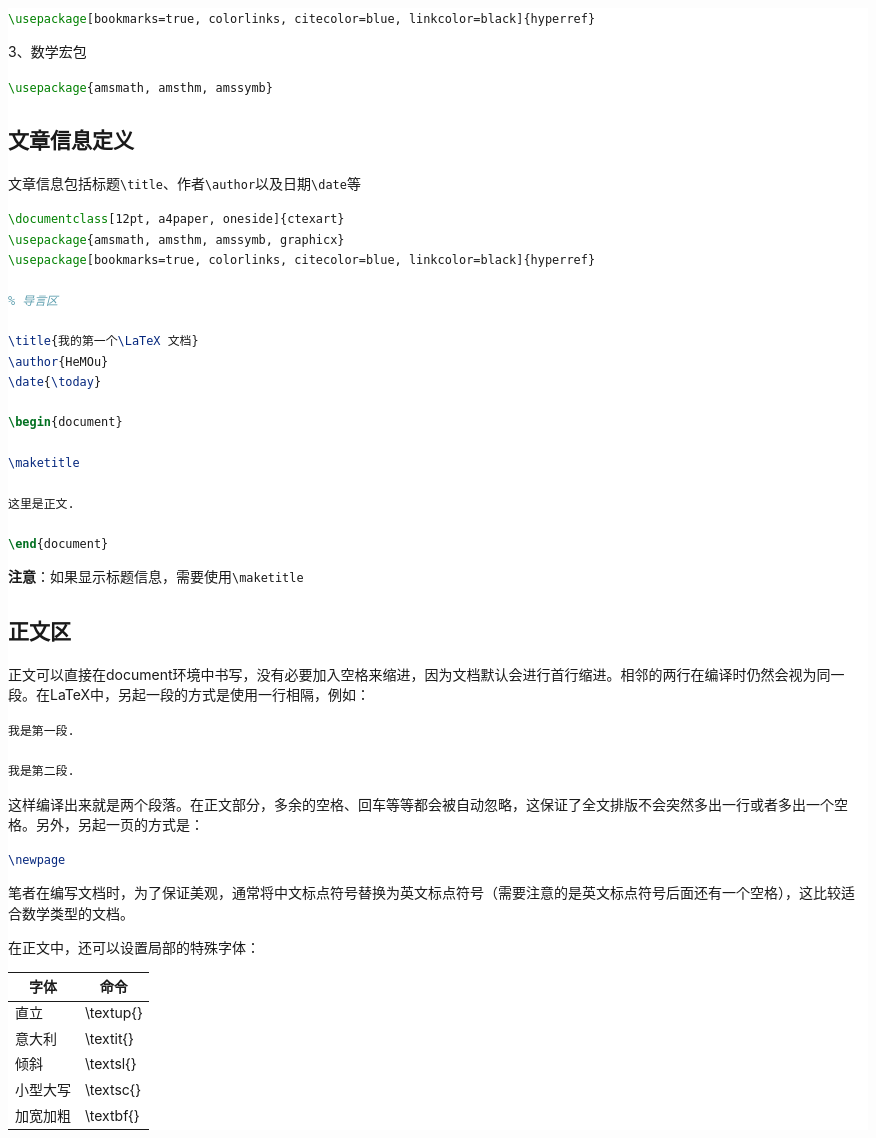 ```tex
\usepackage[bookmarks=true, colorlinks, citecolor=blue, linkcolor=black]{hyperref}
```

3、数学宏包

```tex
\usepackage{amsmath, amsthm, amssymb}
```

## 文章信息定义

文章信息包括标题`\title`、作者`\author`以及日期`\date`等

```tex
\documentclass[12pt, a4paper, oneside]{ctexart}
\usepackage{amsmath, amsthm, amssymb, graphicx}
\usepackage[bookmarks=true, colorlinks, citecolor=blue, linkcolor=black]{hyperref}

% 导言区

\title{我的第一个\LaTeX 文档}
\author{HeMOu}
\date{\today}

\begin{document}

\maketitle

这里是正文. 

\end{document}
```

**注意**：如果显示标题信息，需要使用`\maketitle`

## 正文区

正文可以直接在document环境中书写，没有必要加入空格来缩进，因为文档默认会进行首行缩进。相邻的两行在编译时仍然会视为同一段。在LaTeX中，另起一段的方式是使用一行相隔，例如：

```tex
我是第一段. 

我是第二段.
```

这样编译出来就是两个段落。在正文部分，多余的空格、回车等等都会被自动忽略，这保证了全文排版不会突然多出一行或者多出一个空格。另外，另起一页的方式是：

```tex
\newpage
```

笔者在编写文档时，为了保证美观，通常将中文标点符号替换为英文标点符号（需要注意的是英文标点符号后面还有一个空格），这比较适合数学类型的文档。

在正文中，还可以设置局部的特殊字体：

| 字体     | 命令      |
| -------- | --------- |
| 直立     | \textup{} |
| 意大利   | \textit{} |
| 倾斜     | \textsl{} |
| 小型大写 | \textsc{} |
| 加宽加粗 | \textbf{} |
